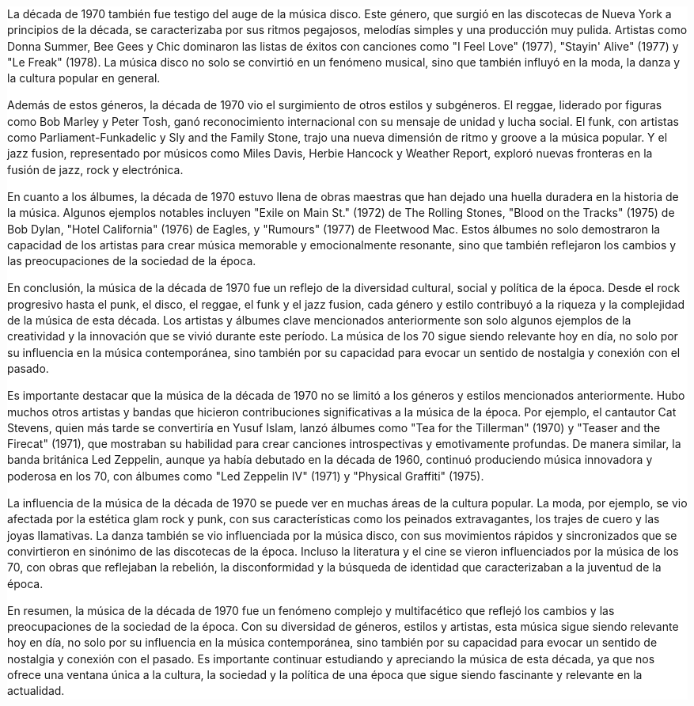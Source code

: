 La década de 1970 también fue testigo del auge de la música disco. Este género, que surgió en las discotecas de Nueva York a principios de la década, se caracterizaba por sus ritmos pegajosos, melodías simples y una producción muy pulida. Artistas como Donna Summer, Bee Gees y Chic dominaron las listas de éxitos con canciones como "I Feel Love" (1977), "Stayin' Alive" (1977) y "Le Freak" (1978). La música disco no solo se convirtió en un fenómeno musical, sino que también influyó en la moda, la danza y la cultura popular en general.

Además de estos géneros, la década de 1970 vio el surgimiento de otros estilos y subgéneros. El reggae, liderado por figuras como Bob Marley y Peter Tosh, ganó reconocimiento internacional con su mensaje de unidad y lucha social. El funk, con artistas como Parliament-Funkadelic y Sly and the Family Stone, trajo una nueva dimensión de ritmo y groove a la música popular. Y el jazz fusion, representado por músicos como Miles Davis, Herbie Hancock y Weather Report, exploró nuevas fronteras en la fusión de jazz, rock y electrónica.

En cuanto a los álbumes, la década de 1970 estuvo llena de obras maestras que han dejado una huella duradera en la historia de la música. Algunos ejemplos notables incluyen "Exile on Main St." (1972) de The Rolling Stones, "Blood on the Tracks" (1975) de Bob Dylan, "Hotel California" (1976) de Eagles, y "Rumours" (1977) de Fleetwood Mac. Estos álbumes no solo demostraron la capacidad de los artistas para crear música memorable y emocionalmente resonante, sino que también reflejaron los cambios y las preocupaciones de la sociedad de la época.

En conclusión, la música de la década de 1970 fue un reflejo de la diversidad cultural, social y política de la época. Desde el rock progresivo hasta el punk, el disco, el reggae, el funk y el jazz fusion, cada género y estilo contribuyó a la riqueza y la complejidad de la música de esta década. Los artistas y álbumes clave mencionados anteriormente son solo algunos ejemplos de la creatividad y la innovación que se vivió durante este período. La música de los 70 sigue siendo relevante hoy en día, no solo por su influencia en la música contemporánea, sino también por su capacidad para evocar un sentido de nostalgia y conexión con el pasado.

Es importante destacar que la música de la década de 1970 no se limitó a los géneros y estilos mencionados anteriormente. Hubo muchos otros artistas y bandas que hicieron contribuciones significativas a la música de la época. Por ejemplo, el cantautor Cat Stevens, quien más tarde se convertiría en Yusuf Islam, lanzó álbumes como "Tea for the Tillerman" (1970) y "Teaser and the Firecat" (1971), que mostraban su habilidad para crear canciones introspectivas y emotivamente profundas. De manera similar, la banda británica Led Zeppelin, aunque ya había debutado en la década de 1960, continuó produciendo música innovadora y poderosa en los 70, con álbumes como "Led Zeppelin IV" (1971) y "Physical Graffiti" (1975).

La influencia de la música de la década de 1970 se puede ver en muchas áreas de la cultura popular. La moda, por ejemplo, se vio afectada por la estética glam rock y punk, con sus características como los peinados extravagantes, los trajes de cuero y las joyas llamativas. La danza también se vio influenciada por la música disco, con sus movimientos rápidos y sincronizados que se convirtieron en sinónimo de las discotecas de la época. Incluso la literatura y el cine se vieron influenciados por la música de los 70, con obras que reflejaban la rebelión, la disconformidad y la búsqueda de identidad que caracterizaban a la juventud de la época.

En resumen, la música de la década de 1970 fue un fenómeno complejo y multifacético que reflejó los cambios y las preocupaciones de la sociedad de la época. Con su diversidad de géneros, estilos y artistas, esta música sigue siendo relevante hoy en día, no solo por su influencia en la música contemporánea, sino también por su capacidad para evocar un sentido de nostalgia y conexión con el pasado. Es importante continuar estudiando y apreciando la música de esta década, ya que nos ofrece una ventana única a la cultura, la sociedad y la política de una época que sigue siendo fascinante y relevante en la actualidad. 
